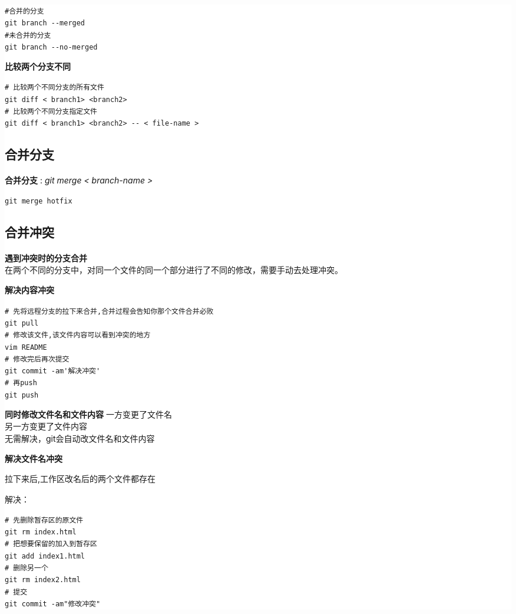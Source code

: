 ```
#合并的分支
git branch --merged
#未合并的分支
git branch --no-merged 
```

**比较两个分支不同**
```
# 比较两个不同分支的所有文件
git diff < branch1> <branch2>
# 比较两个不同分支指定文件
git diff < branch1> <branch2> -- < file-name >
```

## 合并分支
**合并分支** : *git merge < branch-name >*
```
git merge hotfix
```
## 合并冲突
**遇到冲突时的分支合并**  
在两个不同的分支中，对同一个文件的同一个部分进行了不同的修改，需要手动去处理冲突。  

**解决内容冲突**
```
# 先将远程分支的拉下来合并,合并过程会告知你那个文件合并必败
git pull 
# 修改该文件,该文件内容可以看到冲突的地方
vim README
# 修改完后再次提交
git commit -am'解决冲突'
# 再push
git push
```
**同时修改文件名和文件内容**
一方变更了文件名  
另一方变更了文件内容  
无需解决，git会自动改文件名和文件内容

**解决文件名冲突**  

拉下来后,工作区改名后的两个文件都存在  

解决：
```
# 先删除暂存区的原文件
git rm index.html
# 把想要保留的加入到暂存区
git add index1.html
# 删除另一个
git rm index2.html
# 提交
git commit -am"修改冲突"
```
